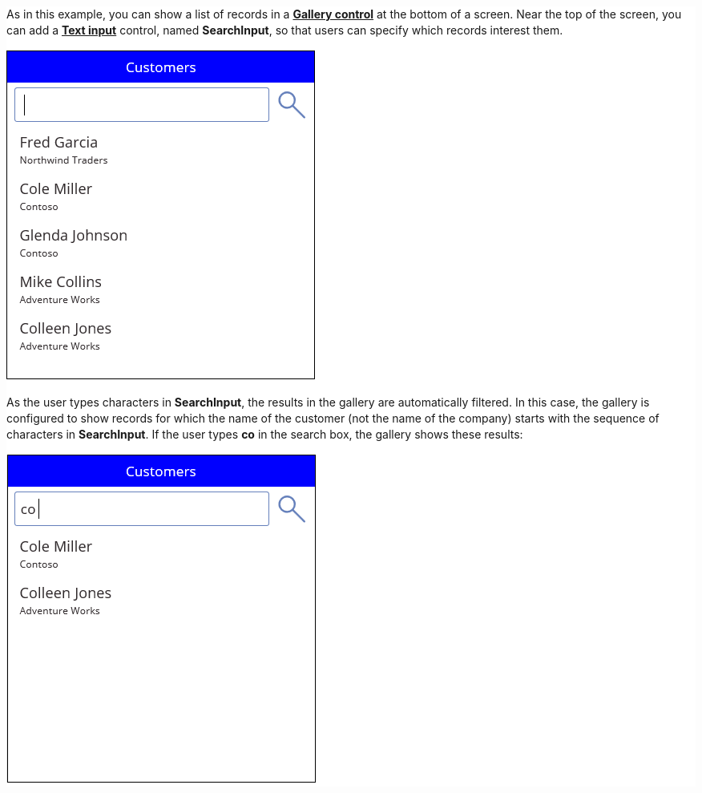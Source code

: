 As in this example, you can show a list of records in a [**Gallery control**](../controls/control-gallery.md) at the bottom of a screen. Near the top of the screen, you can add a [**Text input**](../controls/control-text-input.md) control, named **SearchInput**, so that users can specify which records interest them.

![](media/function-filter-lookup/customers-ux-unfiltered.png)

As the user types characters in **SearchInput**, the results in the gallery are automatically filtered. In this case, the gallery is configured to show records for which the name of the customer (not the name of the company) starts with the sequence of characters in **SearchInput**. If the user types **co** in the search box, the gallery shows these results:

![](media/function-filter-lookup/customers-ux-startswith-co.png)
